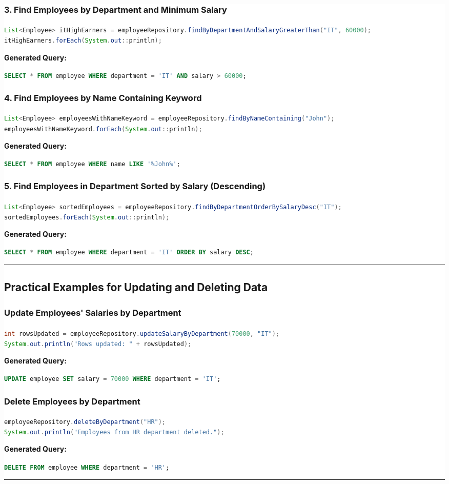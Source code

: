 ### 3. Find Employees by Department and Minimum Salary
```java
List<Employee> itHighEarners = employeeRepository.findByDepartmentAndSalaryGreaterThan("IT", 60000);
itHighEarners.forEach(System.out::println);
```
**Generated Query:**
```sql
SELECT * FROM employee WHERE department = 'IT' AND salary > 60000;
```

### 4. Find Employees by Name Containing Keyword
```java
List<Employee> employeesWithNameKeyword = employeeRepository.findByNameContaining("John");
employeesWithNameKeyword.forEach(System.out::println);
```
**Generated Query:**
```sql
SELECT * FROM employee WHERE name LIKE '%John%';
```

### 5. Find Employees in Department Sorted by Salary (Descending)
```java
List<Employee> sortedEmployees = employeeRepository.findByDepartmentOrderBySalaryDesc("IT");
sortedEmployees.forEach(System.out::println);
```
**Generated Query:**
```sql
SELECT * FROM employee WHERE department = 'IT' ORDER BY salary DESC;
```

---

## Practical Examples for Updating and Deleting Data

### Update Employees' Salaries by Department
```java
int rowsUpdated = employeeRepository.updateSalaryByDepartment(70000, "IT");
System.out.println("Rows updated: " + rowsUpdated);
```
**Generated Query:**
```sql
UPDATE employee SET salary = 70000 WHERE department = 'IT';
```

### Delete Employees by Department
```java
employeeRepository.deleteByDepartment("HR");
System.out.println("Employees from HR department deleted.");
```
**Generated Query:**
```sql
DELETE FROM employee WHERE department = 'HR';
```

---
